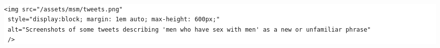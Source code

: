     <img src="/assets/msm/tweets.png"
     style="display:block; margin: 1em auto; max-height: 600px;"
     alt="Screenshots of some tweets describing 'men who have sex with men' as a new or unfamiliar phrase"
     />
</div>
